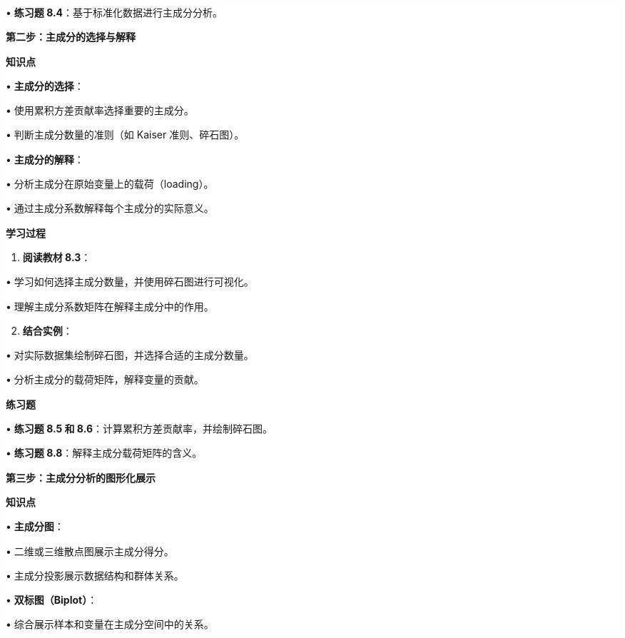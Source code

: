 • **练习题 8.4**：基于标准化数据进行主成分分析。

  

**第二步：主成分的选择与解释**

  

**知识点**

  

• **主成分的选择**：

• 使用累积方差贡献率选择重要的主成分。

• 判断主成分数量的准则（如 Kaiser 准则、碎石图）。

• **主成分的解释**：

• 分析主成分在原始变量上的载荷（loading）。

• 通过主成分系数解释每个主成分的实际意义。

  

**学习过程**

  

1. **阅读教材 8.3**：

• 学习如何选择主成分数量，并使用碎石图进行可视化。

• 理解主成分系数矩阵在解释主成分中的作用。

2. **结合实例**：

• 对实际数据集绘制碎石图，并选择合适的主成分数量。

• 分析主成分的载荷矩阵，解释变量的贡献。

  

**练习题**

  

• **练习题 8.5 和 8.6**：计算累积方差贡献率，并绘制碎石图。

• **练习题 8.8**：解释主成分载荷矩阵的含义。

  

**第三步：主成分分析的图形化展示**

  

**知识点**

  

• **主成分图**：

• 二维或三维散点图展示主成分得分。

• 主成分投影展示数据结构和群体关系。

• **双标图（Biplot）**：

• 综合展示样本和变量在主成分空间中的关系。
